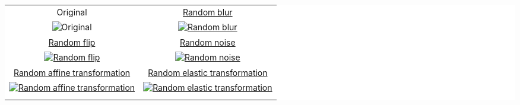 
<table align="center">
    <tr>
        <td align="center">Original</td>
        <td align="center">
            <a href="http://torchio.rtfd.io/transforms/augmentation.html#randomblur">Random blur</a>
        </td>
    </tr>
    <tr>
        <td align="center"><img src="https://raw.githubusercontent.com/fepegar/torchio/master/docs/images/gifs_readme/1_Lambda_mri.png" alt="Original"></td>
        <td align="center">
            <a href="http://torchio.rtfd.io/transforms/augmentation.html#randomblur">
                <img src="https://raw.githubusercontent.com/fepegar/torchio/master/docs/images/gifs_readme/2_RandomBlur_mri.gif" alt="Random blur">
            </a>
        </td>
    </tr>
    <tr>
        <td align="center">
            <a href="http://torchio.rtfd.io/transforms/augmentation.html#randomflip">Random flip</a>
        </td>
        <td align="center">
            <a href="http://torchio.rtfd.io/transforms/augmentation.html#randomnoise">Random noise</a>
        </td>
    </tr>
    <tr>
        <td align="center">
            <a href="http://torchio.rtfd.io/transforms/augmentation.html#randomflip">
                <img src="https://raw.githubusercontent.com/fepegar/torchio/master/docs/images/gifs_readme/3_RandomFlip_mri.gif" alt="Random flip">
            </a>
        </td>
        <td align="center">
            <a href="http://torchio.rtfd.io/transforms/augmentation.html#randomnoise">
                <img src="https://raw.githubusercontent.com/fepegar/torchio/master/docs/images/gifs_readme/4_Compose_mri.gif" alt="Random noise">
            </a>
        </td>
    </tr>
    <tr>
        <td align="center">
            <a href="http://torchio.rtfd.io/transforms/augmentation.html#randomaffine">Random affine transformation</a>
        </td>
        <td align="center">
            <a href="http://torchio.rtfd.io/transforms/augmentation.html#randomelasticdeformation">Random elastic transformation</a>
        </td>
    </tr>
    <tr>
        <td align="center">
            <a href="http://torchio.rtfd.io/transforms/augmentation.html#randomaffine">
                <img src="https://raw.githubusercontent.com/fepegar/torchio/master/docs/images/gifs_readme/5_RandomAffine_mri.gif" alt="Random affine transformation">
            </a>
        </td>
        <td align="center">
            <a href="http://torchio.rtfd.io/transforms/augmentation.html#randomelasticdeformation">
                <img src="https://raw.githubusercontent.com/fepegar/torchio/master/docs/images/gifs_readme/6_RandomElasticDeformation_mri.gif" alt="Random elastic transformation">
            </a>
        </td>
    </tr>
    <tr>
        <td align="center">